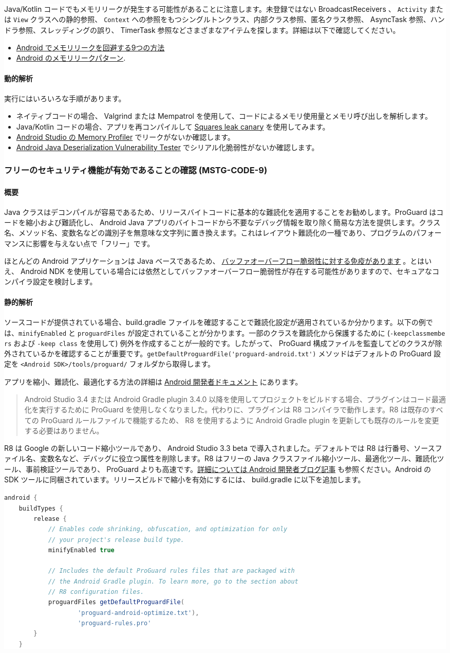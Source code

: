 Java/Kotlin コードでもメモリリークが発生する可能性があることに注意します。未登録ではない BroadcastReceivers 、 `Activity` または `View` クラスへの静的参照、 `Context` への参照をもつシングルトンクラス、内部クラス参照、匿名クラス参照、 AsyncTask 参照、ハンドラ参照、スレッディングの誤り、 TimerTask 参照などさまざまなアイテムを探します。詳細は以下で確認してください。

- [Android でメモリリークを回避する9つの方法](https://android.jlelse.eu/9-ways-to-avoid-memory-leaks-in-android-b6d81648e35e "9 ways to avoid memory leaks in Android")
- [Android のメモリリークパターン](https://android.jlelse.eu/memory-leak-patterns-in-android-4741a7fcb570 "Memory Leak Patterns in Android").

#### 動的解析

実行にはいろいろな手順があります。

- ネイティブコードの場合、 Valgrind または Mempatrol を使用して、コードによるメモリ使用量とメモリ呼び出しを解析します。
- Java/Kotlin コードの場合、アプリを再コンパイルして [Squares leak canary](https://github.com/square/leakcanary "Leakcanary") を使用してみます。
- [Android Studio の Memory Profiler](https://developer.android.com/studio/profile/memory-profiler "Memory profiler") でリークがないか確認します。
- [Android Java Deserialization Vulnerability Tester](https://github.com/modzero/modjoda "Android Java Deserialization Vulnerability Tester") でシリアル化脆弱性がないか確認します。

### フリーのセキュリティ機能が有効であることの確認 (MSTG-CODE-9)

#### 概要

Java クラスはデコンパイルが容易であるため、リリースバイトコードに基本的な難読化を適用することをお勧めします。ProGuard はコードを縮小および難読化し、 Android Java アプリのバイトコードから不要なデバッグ情報を取り除く簡易な方法を提供します。クラス名、メソッド名、変数名などの識別子を無意味な文字列に置き換えます。これはレイアウト難読化の一種であり、プログラムのパフォーマンスに影響を与えない点で「フリー」です。

ほとんどの Android アプリケーションは Java ベースであるため、 [バッファオーバーフロー脆弱性に対する免疫があります](https://owasp.org/www-community/vulnerabilities/Buffer_Overflow "Java Buffer Overflows") 。とはいえ、 Android NDK を使用している場合には依然としてバッファオーバーフロー脆弱性が存在する可能性がありますので、セキュアなコンパイラ設定を検討します。

#### 静的解析

ソースコードが提供されている場合、build.gradle ファイルを確認することで難読化設定が適用されているか分かります。以下の例では、`minifyEnabled` と `proguardFiles` が設定されていることが分かります。一部のクラスを難読化から保護するために (`-keepclassmembers` および `-keep class` を使用して) 例外を作成することが一般的です。したがって、 ProGuard 構成ファイルを監査してどのクラスが除外されているかを確認することが重要です。`getDefaultProguardFile('proguard-android.txt')` メソッドはデフォルトの ProGuard 設定を `<Android SDK>/tools/proguard/` フォルダから取得します。

アプリを縮小、難読化、最適化する方法の詳細は [Android 開発者ドキュメント](https://developer.android.com/studio/build/shrink-code "Shrink, obfuscate, and optimize your app") にあります。

> Android Studio 3.4 または Android Gradle plugin 3.4.0 以降を使用してプロジェクトをビルドする場合、プラグインはコード最適化を実行するために ProGuard を使用しなくなりました。代わりに、プラグインは R8 コンパイラで動作します。R8 は既存のすべての ProGuard ルールファイルで機能するため、 R8 を使用するように Android Gradle plugin を更新しても既存のルールを変更する必要はありません。

R8 は Google の新しいコード縮小ツールであり、 Android Studio 3.3 beta で導入されました。デフォルトでは R8 は行番号、ソースファイル名、変数名など、デバッグに役立つ属性を削除します。R8 はフリーの Java クラスファイル縮小ツール、最適化ツール、難読化ツール、事前検証ツールであり、 ProGuard よりも高速です。[詳細については Android 開発者ブログ記事](https://android-developers.googleblog.com/2018/11/r8-new-code-shrinker-from-google-is.html "R8") も参照ください。Android の SDK ツールに同梱されています。リリースビルドで縮小を有効にするには、 build.gradle に以下を追加します。

```groovy
android {
    buildTypes {
        release {
            // Enables code shrinking, obfuscation, and optimization for only
            // your project's release build type.
            minifyEnabled true

            // Includes the default ProGuard rules files that are packaged with
            // the Android Gradle plugin. To learn more, go to the section about
            // R8 configuration files.
            proguardFiles getDefaultProguardFile(
                    'proguard-android-optimize.txt'),
                    'proguard-rules.pro'
        }
    }
```
